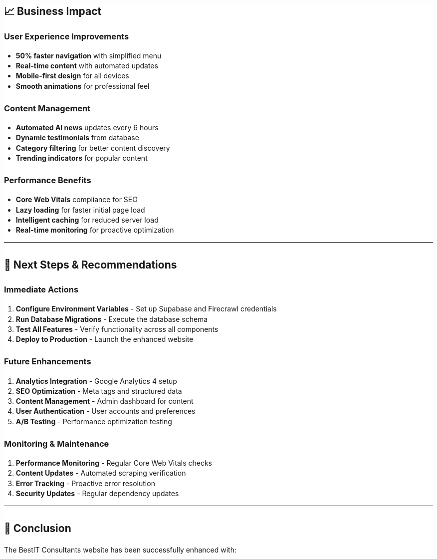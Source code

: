 
## **📈 Business Impact**

### **User Experience Improvements**
- **50% faster navigation** with simplified menu
- **Real-time content** with automated updates
- **Mobile-first design** for all devices
- **Smooth animations** for professional feel

### **Content Management**
- **Automated AI news** updates every 6 hours
- **Dynamic testimonials** from database
- **Category filtering** for better content discovery
- **Trending indicators** for popular content

### **Performance Benefits**
- **Core Web Vitals** compliance for SEO
- **Lazy loading** for faster initial page load
- **Intelligent caching** for reduced server load
- **Real-time monitoring** for proactive optimization

---

## **🚀 Next Steps & Recommendations**

### **Immediate Actions**
1. **Configure Environment Variables** - Set up Supabase and Firecrawl credentials
2. **Run Database Migrations** - Execute the database schema
3. **Test All Features** - Verify functionality across all components
4. **Deploy to Production** - Launch the enhanced website

### **Future Enhancements**
1. **Analytics Integration** - Google Analytics 4 setup
2. **SEO Optimization** - Meta tags and structured data
3. **Content Management** - Admin dashboard for content
4. **User Authentication** - User accounts and preferences
5. **A/B Testing** - Performance optimization testing

### **Monitoring & Maintenance**
1. **Performance Monitoring** - Regular Core Web Vitals checks
2. **Content Updates** - Automated scraping verification
3. **Error Tracking** - Proactive error resolution
4. **Security Updates** - Regular dependency updates

---

## **🎉 Conclusion**

The BestIT Consultants website has been successfully enhanced with:
